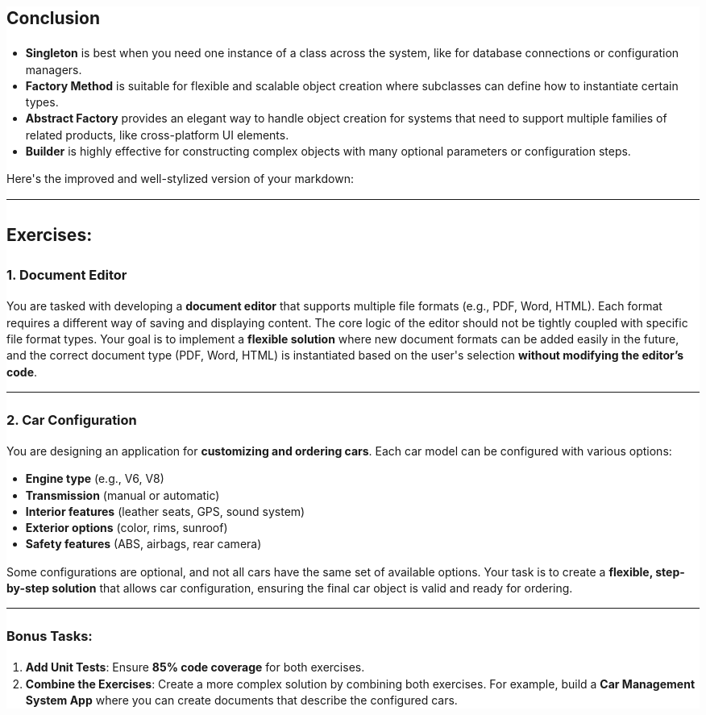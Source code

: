 
## Conclusion

- **Singleton** is best when you need one instance of a class across the system, like for database connections or configuration managers.
- **Factory Method** is suitable for flexible and scalable object creation where subclasses can define how to instantiate certain types.
- **Abstract Factory** provides an elegant way to handle object creation for systems that need to support multiple families of related products, like cross-platform UI elements.
- **Builder** is highly effective for constructing complex objects with many optional parameters or configuration steps.


Here's the improved and well-stylized version of your markdown:

---

## Exercises:

### 1. **Document Editor**

You are tasked with developing a **document editor** that supports multiple file formats (e.g., PDF, Word, HTML). Each format requires a different way of saving and displaying content. The core logic of the editor should not be tightly coupled with specific file format types. Your goal is to implement a **flexible solution** where new document formats can be added easily in the future, and the correct document type (PDF, Word, HTML) is instantiated based on the user's selection **without modifying the editor’s code**.

---

### 2. **Car Configuration**

You are designing an application for **customizing and ordering cars**. Each car model can be configured with various options:

- **Engine type** (e.g., V6, V8)
- **Transmission** (manual or automatic)
- **Interior features** (leather seats, GPS, sound system)
- **Exterior options** (color, rims, sunroof)
- **Safety features** (ABS, airbags, rear camera)

Some configurations are optional, and not all cars have the same set of available options. Your task is to create a **flexible, step-by-step solution** that allows car configuration, ensuring the final car object is valid and ready for ordering.

---

### Bonus Tasks:

1. **Add Unit Tests**: Ensure **85% code coverage** for both exercises.
2. **Combine the Exercises**: Create a more complex solution by combining both exercises. For example, build a **Car Management System App** where you can create documents that describe the configured cars.